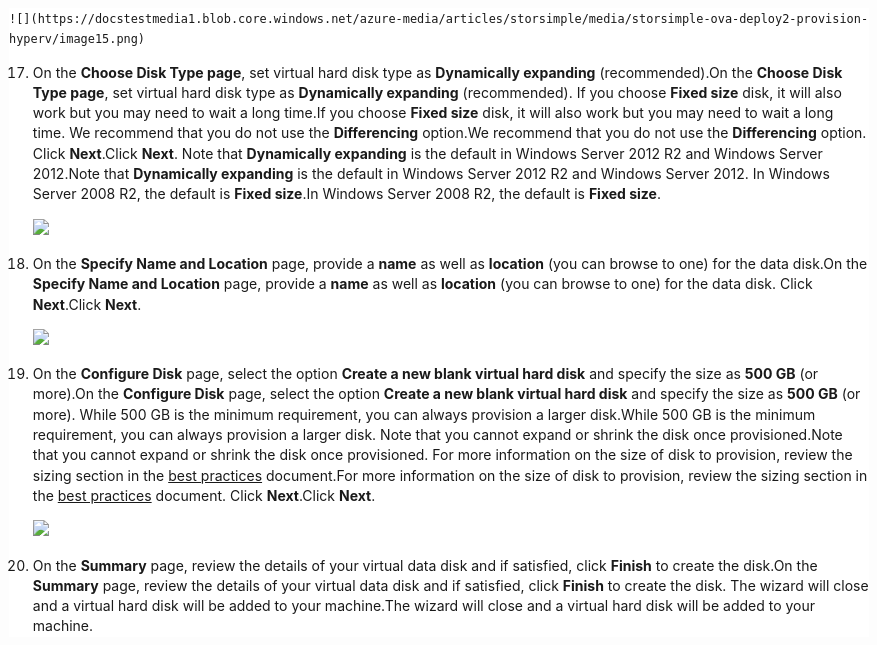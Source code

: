     ![](https://docstestmedia1.blob.core.windows.net/azure-media/articles/storsimple/media/storsimple-ova-deploy2-provision-hyperv/image15.png)
17. <span data-ttu-id="02db6-183">On the **Choose Disk Type page**, set virtual hard disk type as **Dynamically expanding** (recommended).</span><span class="sxs-lookup"><span data-stu-id="02db6-183">On the **Choose Disk Type page**, set virtual hard disk type as **Dynamically expanding** (recommended).</span></span> <span data-ttu-id="02db6-184">If you choose **Fixed size** disk, it will also work but you may need to wait a long time.</span><span class="sxs-lookup"><span data-stu-id="02db6-184">If you choose **Fixed size** disk, it will also work but you may need to wait a long time.</span></span> <span data-ttu-id="02db6-185">We recommend that you do not use the **Differencing** option.</span><span class="sxs-lookup"><span data-stu-id="02db6-185">We recommend that you do not use the **Differencing** option.</span></span> <span data-ttu-id="02db6-186">Click **Next**.</span><span class="sxs-lookup"><span data-stu-id="02db6-186">Click **Next**.</span></span> <span data-ttu-id="02db6-187">Note that **Dynamically expanding** is the default in Windows Server 2012 R2 and Windows Server 2012.</span><span class="sxs-lookup"><span data-stu-id="02db6-187">Note that **Dynamically expanding** is the default in Windows Server 2012 R2 and Windows Server 2012.</span></span> <span data-ttu-id="02db6-188">In Windows Server 2008 R2, the default is **Fixed size**.</span><span class="sxs-lookup"><span data-stu-id="02db6-188">In Windows Server 2008 R2, the default is **Fixed size**.</span></span>
    
    ![](https://docstestmedia1.blob.core.windows.net/azure-media/articles/storsimple/media/storsimple-ova-deploy2-provision-hyperv/image16.png)
18. <span data-ttu-id="02db6-189">On the **Specify Name and Location** page, provide a **name** as well as **location** (you can browse to one) for the data disk.</span><span class="sxs-lookup"><span data-stu-id="02db6-189">On the **Specify Name and Location** page, provide a **name** as well as **location** (you can browse to one) for the data disk.</span></span> <span data-ttu-id="02db6-190">Click **Next**.</span><span class="sxs-lookup"><span data-stu-id="02db6-190">Click **Next**.</span></span>
    
    ![](https://docstestmedia1.blob.core.windows.net/azure-media/articles/storsimple/media/storsimple-ova-deploy2-provision-hyperv/image17.png)
19. <span data-ttu-id="02db6-191">On the **Configure Disk** page, select the option **Create a new blank virtual hard disk** and specify the size as **500 GB** (or more).</span><span class="sxs-lookup"><span data-stu-id="02db6-191">On the **Configure Disk** page, select the option **Create a new blank virtual hard disk** and specify the size as **500 GB** (or more).</span></span> <span data-ttu-id="02db6-192">While 500 GB is the minimum requirement, you can always provision a larger disk.</span><span class="sxs-lookup"><span data-stu-id="02db6-192">While 500 GB is the minimum requirement, you can always provision a larger disk.</span></span> <span data-ttu-id="02db6-193">Note that you cannot expand or shrink the disk once provisioned.</span><span class="sxs-lookup"><span data-stu-id="02db6-193">Note that you cannot expand or shrink the disk once provisioned.</span></span> <span data-ttu-id="02db6-194">For more information on the size of disk to provision, review the sizing section in the [best practices](storsimple-ova-best-practices.md#configuration-best-practices) document.</span><span class="sxs-lookup"><span data-stu-id="02db6-194">For more information on the size of disk to provision, review the sizing section in the [best practices](storsimple-ova-best-practices.md#configuration-best-practices) document.</span></span> <span data-ttu-id="02db6-195">Click **Next**.</span><span class="sxs-lookup"><span data-stu-id="02db6-195">Click **Next**.</span></span>
    
    ![](https://docstestmedia1.blob.core.windows.net/azure-media/articles/storsimple/media/storsimple-ova-deploy2-provision-hyperv/image18.png)
20. <span data-ttu-id="02db6-196">On the **Summary** page, review the details of your virtual data disk and if satisfied, click **Finish** to create the disk.</span><span class="sxs-lookup"><span data-stu-id="02db6-196">On the **Summary** page, review the details of your virtual data disk and if satisfied, click **Finish** to create the disk.</span></span> <span data-ttu-id="02db6-197">The wizard will close and a virtual hard disk will be added to your machine.</span><span class="sxs-lookup"><span data-stu-id="02db6-197">The wizard will close and a virtual hard disk will be added to your machine.</span></span>
    